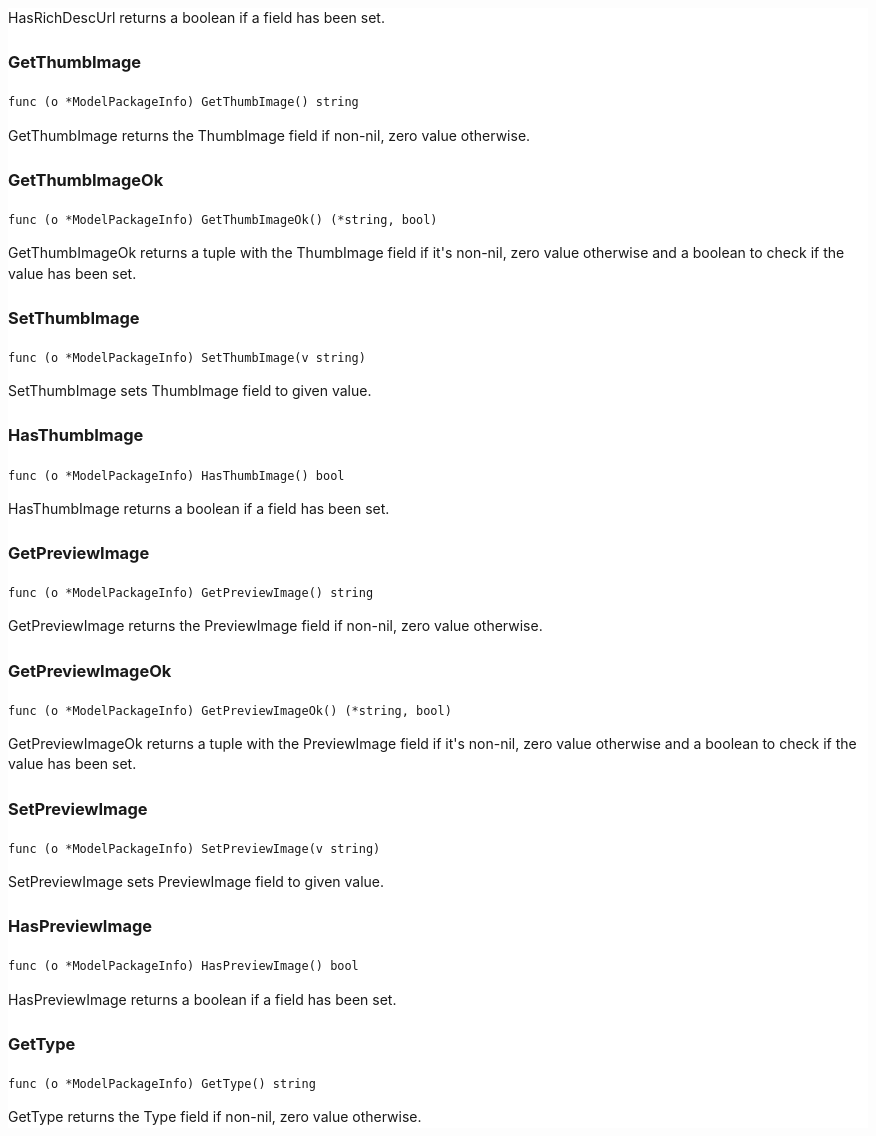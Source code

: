 HasRichDescUrl returns a boolean if a field has been set.

### GetThumbImage

`func (o *ModelPackageInfo) GetThumbImage() string`

GetThumbImage returns the ThumbImage field if non-nil, zero value otherwise.

### GetThumbImageOk

`func (o *ModelPackageInfo) GetThumbImageOk() (*string, bool)`

GetThumbImageOk returns a tuple with the ThumbImage field if it's non-nil, zero value otherwise
and a boolean to check if the value has been set.

### SetThumbImage

`func (o *ModelPackageInfo) SetThumbImage(v string)`

SetThumbImage sets ThumbImage field to given value.

### HasThumbImage

`func (o *ModelPackageInfo) HasThumbImage() bool`

HasThumbImage returns a boolean if a field has been set.

### GetPreviewImage

`func (o *ModelPackageInfo) GetPreviewImage() string`

GetPreviewImage returns the PreviewImage field if non-nil, zero value otherwise.

### GetPreviewImageOk

`func (o *ModelPackageInfo) GetPreviewImageOk() (*string, bool)`

GetPreviewImageOk returns a tuple with the PreviewImage field if it's non-nil, zero value otherwise
and a boolean to check if the value has been set.

### SetPreviewImage

`func (o *ModelPackageInfo) SetPreviewImage(v string)`

SetPreviewImage sets PreviewImage field to given value.

### HasPreviewImage

`func (o *ModelPackageInfo) HasPreviewImage() bool`

HasPreviewImage returns a boolean if a field has been set.

### GetType

`func (o *ModelPackageInfo) GetType() string`

GetType returns the Type field if non-nil, zero value otherwise.
